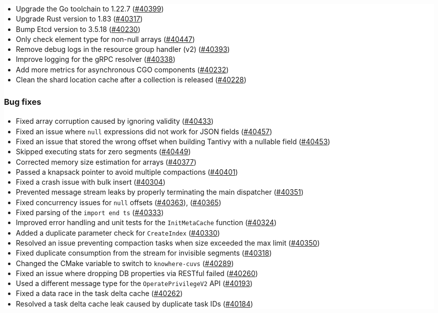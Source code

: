 - Upgrade the Go toolchain to 1.22.7 ([#40399](https://github.com/milvus-io/milvus/pull/40399))
- Upgrade Rust version to 1.83 ([#40317](https://github.com/milvus-io/milvus/pull/40317))
- Bump Etcd version to 3.5.18 ([#40230](https://github.com/milvus-io/milvus/pull/40230))
- Only check element type for non-null arrays ([#40447](https://github.com/milvus-io/milvus/pull/40447))
- Remove debug logs in the resource group handler (v2) ([#40393](https://github.com/milvus-io/milvus/pull/40393))
- Improve logging for the gRPC resolver ([#40338](https://github.com/milvus-io/milvus/pull/40338))
- Add more metrics for asynchronous CGO components ([#40232](https://github.com/milvus-io/milvus/pull/40232))
- Clean the shard location cache after a collection is released ([#40228](https://github.com/milvus-io/milvus/pull/40228))

### Bug fixes

- Fixed array corruption caused by ignoring validity ([#40433](https://github.com/milvus-io/milvus/pull/40433))
- Fixed an issue where `null` expressions did not work for JSON fields ([#40457](https://github.com/milvus-io/milvus/pull/40457))
- Fixed an issue that stored the wrong offset when building Tantivy with a nullable field ([#40453](https://github.com/milvus-io/milvus/pull/40453))
- Skipped executing stats for zero segments ([#40449](https://github.com/milvus-io/milvus/pull/40449))
- Corrected memory size estimation for arrays ([#40377](https://github.com/milvus-io/milvus/pull/40377))
- Passed a knapsack pointer to avoid multiple compactions ([#40401](https://github.com/milvus-io/milvus/pull/40401))
- Fixed a crash issue with bulk insert ([#40304](https://github.com/milvus-io/milvus/pull/40304))
- Prevented message stream leaks by properly terminating the main dispatcher ([#40351](https://github.com/milvus-io/milvus/pull/40351))
- Fixed concurrency issues for `null` offsets ([#40363](https://github.com/milvus-io/milvus/pull/40363)), ([#40365](https://github.com/milvus-io/milvus/pull/40365))
- Fixed parsing of the `import end ts` ([#40333](https://github.com/milvus-io/milvus/pull/40333))
- Improved error handling and unit tests for the `InitMetaCache` function ([#40324](https://github.com/milvus-io/milvus/pull/40324))
- Added a duplicate parameter check for `CreateIndex` ([#40330](https://github.com/milvus-io/milvus/pull/40330))
- Resolved an issue preventing compaction tasks when size exceeded the max limit ([#40350](https://github.com/milvus-io/milvus/pull/40350))
- Fixed duplicate consumption from the stream for invisible segments ([#40318](https://github.com/milvus-io/milvus/pull/40318))
- Changed the CMake variable to switch to `knowhere-cuvs` ([#40289](https://github.com/milvus-io/milvus/pull/40289))
- Fixed an issue where dropping DB properties via RESTful failed ([#40260](https://github.com/milvus-io/milvus/pull/40260))
- Used a different message type for the `OperatePrivilegeV2` API ([#40193](https://github.com/milvus-io/milvus/pull/40193))
- Fixed a data race in the task delta cache ([#40262](https://github.com/milvus-io/milvus/pull/40262))
- Resolved a task delta cache leak caused by duplicate task IDs ([#40184](https://github.com/milvus-io/milvus/pull/40184))
